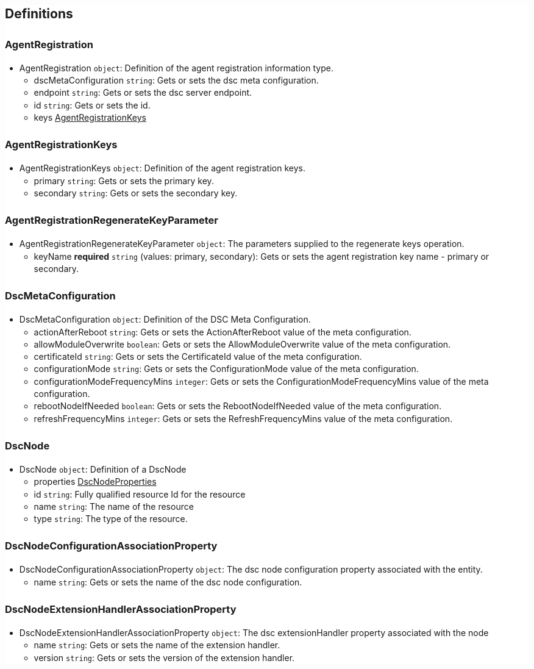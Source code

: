 
## Definitions

### AgentRegistration
* AgentRegistration `object`: Definition of the agent registration information type.
  * dscMetaConfiguration `string`: Gets or sets the dsc meta configuration.
  * endpoint `string`: Gets or sets the dsc server endpoint.
  * id `string`: Gets or sets the id.
  * keys [AgentRegistrationKeys](#agentregistrationkeys)

### AgentRegistrationKeys
* AgentRegistrationKeys `object`: Definition of the agent registration keys.
  * primary `string`: Gets or sets the primary key.
  * secondary `string`: Gets or sets the secondary key.

### AgentRegistrationRegenerateKeyParameter
* AgentRegistrationRegenerateKeyParameter `object`: The parameters supplied to the regenerate keys operation.
  * keyName **required** `string` (values: primary, secondary): Gets or sets the agent registration key name - primary or secondary.

### DscMetaConfiguration
* DscMetaConfiguration `object`: Definition of the DSC Meta Configuration.
  * actionAfterReboot `string`: Gets or sets the ActionAfterReboot value of the meta configuration.
  * allowModuleOverwrite `boolean`: Gets or sets the AllowModuleOverwrite value of the meta configuration.
  * certificateId `string`: Gets or sets the CertificateId value of the meta configuration.
  * configurationMode `string`: Gets or sets the ConfigurationMode value of the meta configuration.
  * configurationModeFrequencyMins `integer`: Gets or sets the ConfigurationModeFrequencyMins value of the meta configuration.
  * rebootNodeIfNeeded `boolean`: Gets or sets the RebootNodeIfNeeded value of the meta configuration.
  * refreshFrequencyMins `integer`: Gets or sets the RefreshFrequencyMins value of the meta configuration.

### DscNode
* DscNode `object`: Definition of a DscNode
  * properties [DscNodeProperties](#dscnodeproperties)
  * id `string`: Fully qualified resource Id for the resource
  * name `string`: The name of the resource
  * type `string`: The type of the resource.

### DscNodeConfigurationAssociationProperty
* DscNodeConfigurationAssociationProperty `object`: The dsc node configuration property associated with the entity.
  * name `string`: Gets or sets the name of the dsc node configuration.

### DscNodeExtensionHandlerAssociationProperty
* DscNodeExtensionHandlerAssociationProperty `object`: The dsc extensionHandler property associated with the node
  * name `string`: Gets or sets the name of the extension handler.
  * version `string`: Gets or sets the version of the extension handler.
